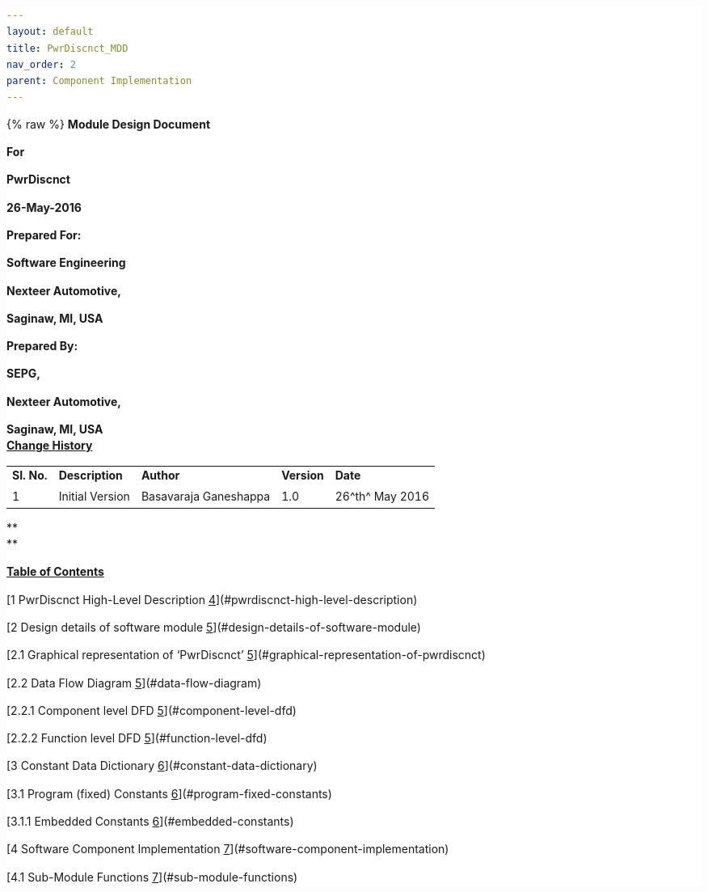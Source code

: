 ```yaml
---
layout: default
title: PwrDiscnct_MDD
nav_order: 2
parent: Component Implementation
---
```

{% raw %}
**Module Design Document**

**For**

**PwrDiscnct**

**26-May-2016**

**Prepared For:**

**Software Engineering**

**Nexteer Automotive,**

**Saginaw, MI, USA**

**Prepared By:**

**SEPG,**

**Nexteer Automotive,**

**Saginaw, MI, USA  
<u>Change History</u>**

|             |                 |                       |             |                 |
|------|----------------------|----------------------|----------|-------------|
| **SI. No.** | **Description** | **Author**            | **Version** | **Date**        |
| 1           | Initial Version | Basavaraja Ganeshappa | 1.0         | 26^th^ May 2016 |

**  
**

**<u>Table of Contents</u>**

[1 PwrDiscnct High-Level Description
[4](#pwrdiscnct-high-level-description)](#pwrdiscnct-high-level-description)

[2 Design details of software module
[5](#design-details-of-software-module)](#design-details-of-software-module)

[2.1 Graphical representation of ‘PwrDiscnct’
[5](#graphical-representation-of-pwrdiscnct)](#graphical-representation-of-pwrdiscnct)

[2.2 Data Flow Diagram [5](#data-flow-diagram)](#data-flow-diagram)

[2.2.1 Component level DFD
[5](#component-level-dfd)](#component-level-dfd)

[2.2.2 Function level DFD [5](#function-level-dfd)](#function-level-dfd)

[3 Constant Data Dictionary
[6](#constant-data-dictionary)](#constant-data-dictionary)

[3.1 Program (fixed) Constants
[6](#program-fixed-constants)](#program-fixed-constants)

[3.1.1 Embedded Constants [6](#embedded-constants)](#embedded-constants)

[4 Software Component Implementation
[7](#software-component-implementation)](#software-component-implementation)

[4.1 Sub-Module Functions
[7](#sub-module-functions)](#sub-module-functions)
